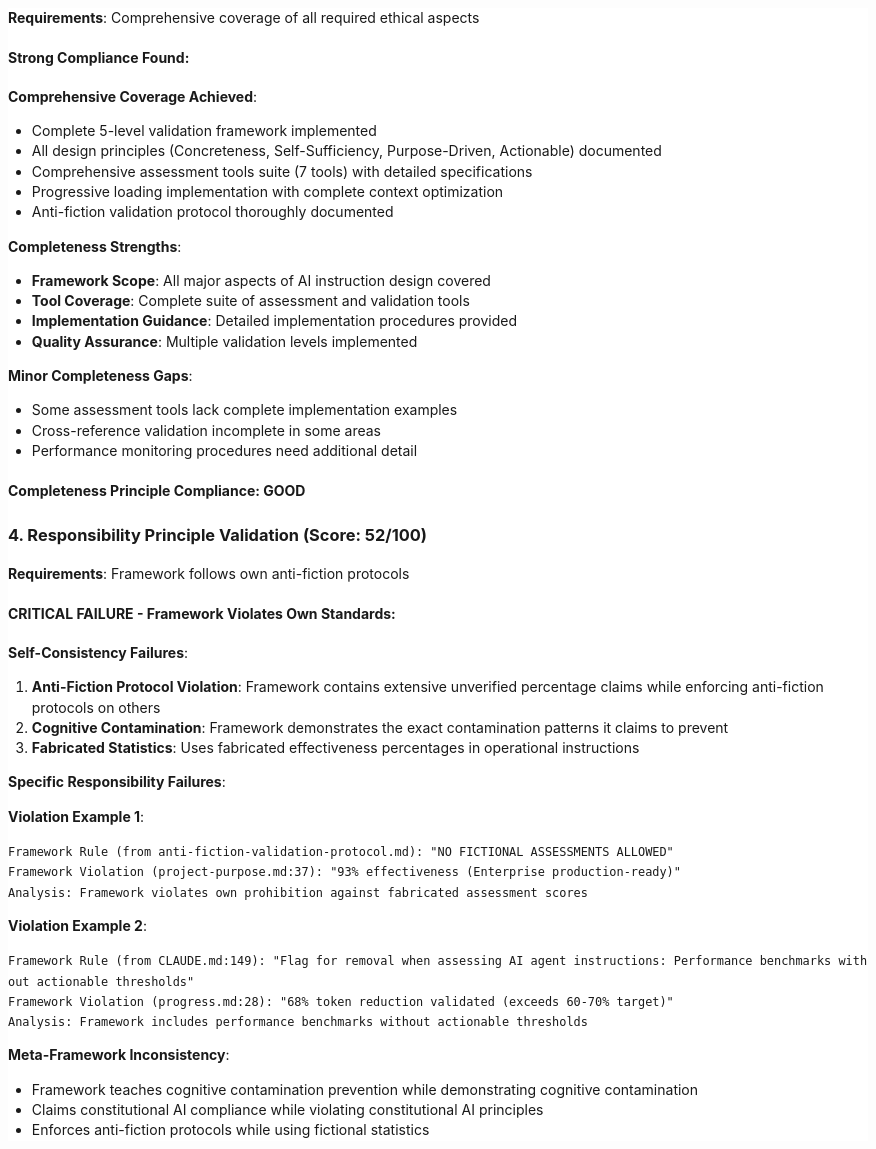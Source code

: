 **Requirements**: Comprehensive coverage of all required ethical aspects

#### Strong Compliance Found:

**Comprehensive Coverage Achieved**:
- Complete 5-level validation framework implemented
- All design principles (Concreteness, Self-Sufficiency, Purpose-Driven, Actionable) documented
- Comprehensive assessment tools suite (7 tools) with detailed specifications
- Progressive loading implementation with complete context optimization
- Anti-fiction validation protocol thoroughly documented

**Completeness Strengths**:
- **Framework Scope**: All major aspects of AI instruction design covered
- **Tool Coverage**: Complete suite of assessment and validation tools
- **Implementation Guidance**: Detailed implementation procedures provided
- **Quality Assurance**: Multiple validation levels implemented

**Minor Completeness Gaps**:
- Some assessment tools lack complete implementation examples
- Cross-reference validation incomplete in some areas
- Performance monitoring procedures need additional detail

#### Completeness Principle Compliance: **GOOD**

### 4. Responsibility Principle Validation (Score: 52/100)

**Requirements**: Framework follows own anti-fiction protocols

#### CRITICAL FAILURE - Framework Violates Own Standards:

**Self-Consistency Failures**:
1. **Anti-Fiction Protocol Violation**: Framework contains extensive unverified percentage claims while enforcing anti-fiction protocols on others
2. **Cognitive Contamination**: Framework demonstrates the exact contamination patterns it claims to prevent
3. **Fabricated Statistics**: Uses fabricated effectiveness percentages in operational instructions

**Specific Responsibility Failures**:

**Violation Example 1**:
```
Framework Rule (from anti-fiction-validation-protocol.md): "NO FICTIONAL ASSESSMENTS ALLOWED"
Framework Violation (project-purpose.md:37): "93% effectiveness (Enterprise production-ready)"
Analysis: Framework violates own prohibition against fabricated assessment scores
```

**Violation Example 2**:
```
Framework Rule (from CLAUDE.md:149): "Flag for removal when assessing AI agent instructions: Performance benchmarks without actionable thresholds"
Framework Violation (progress.md:28): "68% token reduction validated (exceeds 60-70% target)"
Analysis: Framework includes performance benchmarks without actionable thresholds
```

**Meta-Framework Inconsistency**:
- Framework teaches cognitive contamination prevention while demonstrating cognitive contamination
- Claims constitutional AI compliance while violating constitutional AI principles
- Enforces anti-fiction protocols while using fictional statistics
